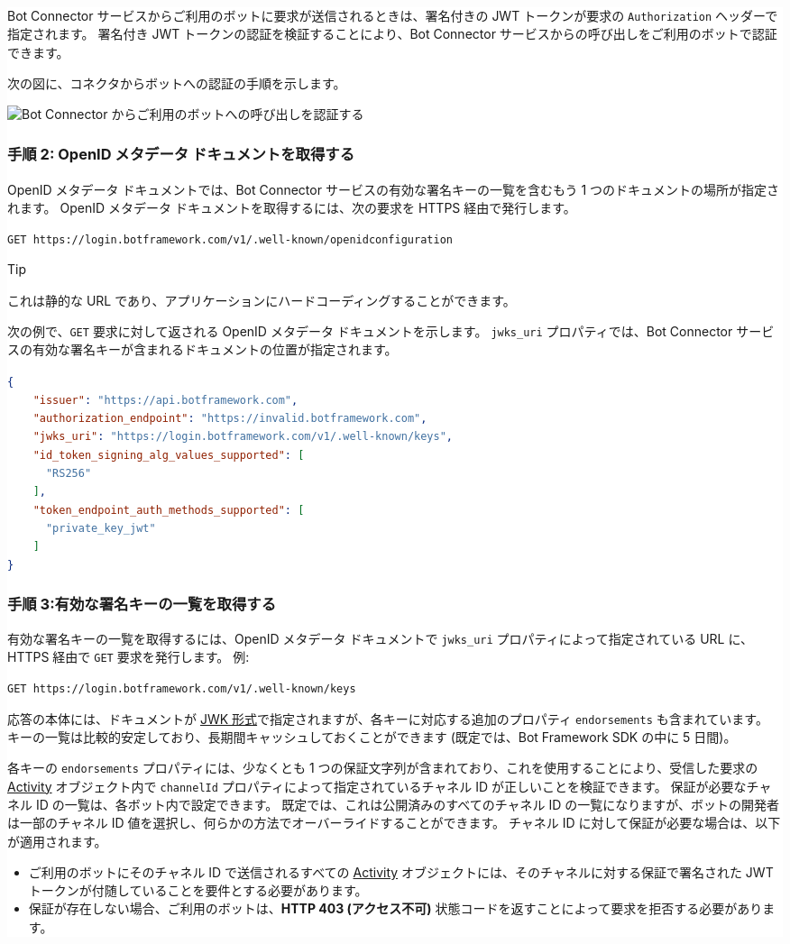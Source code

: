 Bot Connector サービスからご利用のボットに要求が送信されるときは、署名付きの JWT トークンが要求の `Authorization` ヘッダーで指定されます。 署名付き JWT トークンの認証を検証することにより、Bot Connector サービスからの呼び出しをご利用のボットで認証できます。 

次の図に、コネクタからボットへの認証の手順を示します。

![Bot Connector からご利用のボットへの呼び出しを認証する](../media/connector/auth_bot_connector_to_bot.png)

### <a id="openid-metadata-document"></a>手順 2: OpenID メタデータ ドキュメントを取得する

OpenID メタデータ ドキュメントでは、Bot Connector サービスの有効な署名キーの一覧を含むもう 1 つのドキュメントの場所が指定されます。 OpenID メタデータ ドキュメントを取得するには、次の要求を HTTPS 経由で発行します。

```http
GET https://login.botframework.com/v1/.well-known/openidconfiguration
```

> [!TIP]
> これは静的な URL であり、アプリケーションにハードコーディングすることができます。 

次の例で、`GET` 要求に対して返される OpenID メタデータ ドキュメントを示します。 `jwks_uri` プロパティでは、Bot Connector サービスの有効な署名キーが含まれるドキュメントの位置が指定されます。

```json
{
    "issuer": "https://api.botframework.com",
    "authorization_endpoint": "https://invalid.botframework.com",
    "jwks_uri": "https://login.botframework.com/v1/.well-known/keys",
    "id_token_signing_alg_values_supported": [
      "RS256"
    ],
    "token_endpoint_auth_methods_supported": [
      "private_key_jwt"
    ]
}
```

### <a id="connector-to-bot-step-3"></a> 手順 3:有効な署名キーの一覧を取得する

有効な署名キーの一覧を取得するには、OpenID メタデータ ドキュメントで `jwks_uri` プロパティによって指定されている URL に、HTTPS 経由で `GET` 要求を発行します。 例: 

```http
GET https://login.botframework.com/v1/.well-known/keys
```

応答の本体には、ドキュメントが [JWK 形式](https://tools.ietf.org/html/rfc7517)で指定されますが、各キーに対応する追加のプロパティ `endorsements` も含まれています。 キーの一覧は比較的安定しており、長期間キャッシュしておくことができます (既定では、Bot Framework SDK の中に 5 日間)。

各キーの `endorsements` プロパティには、少なくとも 1 つの保証文字列が含まれており、これを使用することにより、受信した要求の [Activity][Activity] オブジェクト内で `channelId` プロパティによって指定されているチャネル ID が正しいことを検証できます。 保証が必要なチャネル ID の一覧は、各ボット内で設定できます。 既定では、これは公開済みのすべてのチャネル ID の一覧になりますが、ボットの開発者は一部のチャネル ID 値を選択し、何らかの方法でオーバーライドすることができます。 チャネル ID に対して保証が必要な場合は、以下が適用されます。

- ご利用のボットにそのチャネル ID で送信されるすべての [Activity][Activity] オブジェクトには、そのチャネルに対する保証で署名された JWT トークンが付随していることを要件とする必要があります。 
- 保証が存在しない場合、ご利用のボットは、**HTTP 403 (アクセス不可)** 状態コードを返すことによって要求を拒否する必要があります。


[Activity]: bot-framework-rest-connector-api-reference.md#activity-object